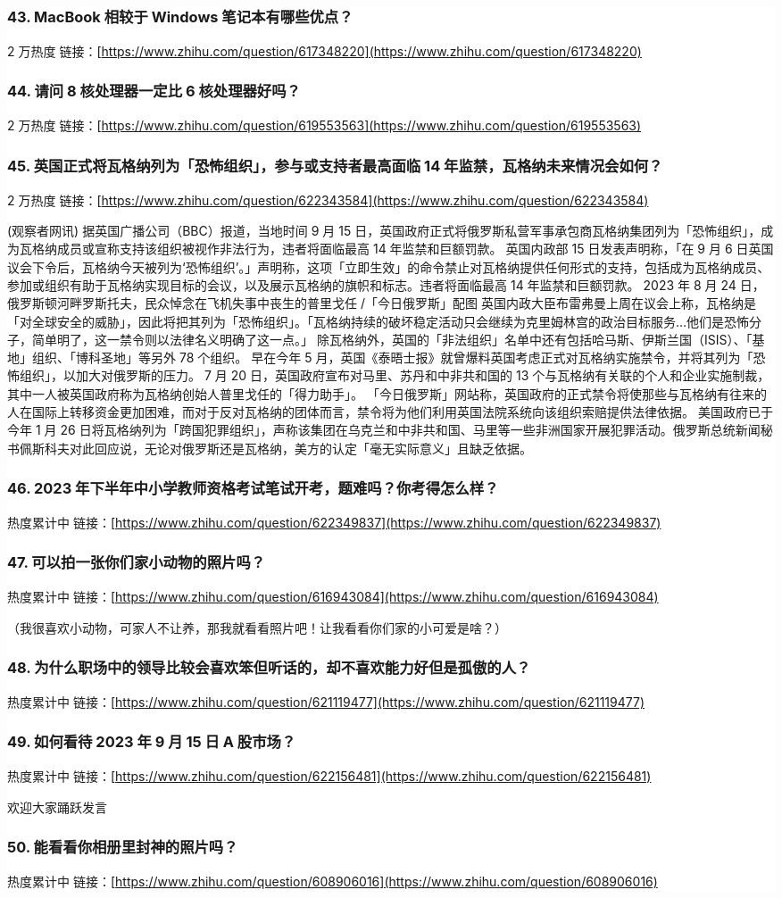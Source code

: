 ### 43. MacBook 相较于 Windows 笔记本有哪些优点？
2 万热度 链接：[https://www.zhihu.com/question/617348220](https://www.zhihu.com/question/617348220)



### 44. 请问 8 核处理器一定比 6 核处理器好吗？
2 万热度 链接：[https://www.zhihu.com/question/619553563](https://www.zhihu.com/question/619553563)



### 45. 英国正式将瓦格纳列为「恐怖组织」，参与或支持者最高面临 14 年监禁，瓦格纳未来情况会如何？
2 万热度 链接：[https://www.zhihu.com/question/622343584](https://www.zhihu.com/question/622343584)

(观察者网讯) 据英国广播公司（BBC）报道，当地时间 9 月 15 日，英国政府正式将俄罗斯私营军事承包商瓦格纳集团列为「恐怖组织」，成为瓦格纳成员或宣称支持该组织被视作非法行为，违者将面临最高 14 年监禁和巨额罚款。 英国内政部 15 日发表声明称，「在 9 月 6 日英国议会下令后，瓦格纳今天被列为‘恐怖组织’。」声明称，这项「立即生效」的命令禁止对瓦格纳提供任何形式的支持，包括成为瓦格纳成员、参加或组织有助于瓦格纳实现目标的会议，以及展示瓦格纳的旗帜和标志。违者将面临最高 14 年监禁和巨额罚款。 2023 年 8 月 24 日，俄罗斯顿河畔罗斯托夫，民众悼念在飞机失事中丧生的普里戈任 /「今日俄罗斯」配图 	 英国内政大臣布雷弗曼上周在议会上称，瓦格纳是「对全球安全的威胁」，因此将把其列为「恐怖组织」。「瓦格纳持续的破坏稳定活动只会继续为克里姆林宫的政治目标服务…他们是恐怖分子，简单明了，这一禁令则以法律名义明确了这一点。」 	 除瓦格纳外，英国的「非法组织」名单中还有包括哈马斯、伊斯兰国（ISIS）、「基地」组织、「博科圣地」等另外 78 个组织。 	 早在今年 5 月，英国《泰晤士报》就曾爆料英国考虑正式对瓦格纳实施禁令，并将其列为「恐怖组织」，以加大对俄罗斯的压力。 	7 月 20 日，英国政府宣布对马里、苏丹和中非共和国的 13 个与瓦格纳有关联的个人和企业实施制裁，其中一人被英国政府称为瓦格纳创始人普里戈任的「得力助手」。 	「今日俄罗斯」网站称，英国政府的正式禁令将使那些与瓦格纳有往来的人在国际上转移资金更加困难，而对于反对瓦格纳的团体而言，禁令将为他们利用英国法院系统向该组织索赔提供法律依据。 	 美国政府已于今年 1 月 26 日将瓦格纳列为「跨国犯罪组织」，声称该集团在乌克兰和中非共和国、马里等一些非洲国家开展犯罪活动。俄罗斯总统新闻秘书佩斯科夫对此回应说，无论对俄罗斯还是瓦格纳，美方的认定「毫无实际意义」且缺乏依据。

### 46. 2023 年下半年中小学教师资格考试笔试开考，题难吗？你考得怎么样？
热度累计中 链接：[https://www.zhihu.com/question/622349837](https://www.zhihu.com/question/622349837)



### 47. 可以拍一张你们家小动物的照片吗？
热度累计中 链接：[https://www.zhihu.com/question/616943084](https://www.zhihu.com/question/616943084)

（我很喜欢小动物，可家人不让养，那我就看看照片吧！让我看看你们家的小可爱是啥？）

### 48. 为什么职场中的领导比较会喜欢笨但听话的，却不喜欢能力好但是孤傲的人？
热度累计中 链接：[https://www.zhihu.com/question/621119477](https://www.zhihu.com/question/621119477)



### 49. 如何看待 2023 年 9 月 15 日 A 股市场？
热度累计中 链接：[https://www.zhihu.com/question/622156481](https://www.zhihu.com/question/622156481)

欢迎大家踊跃发言

### 50. 能看看你相册里封神的照片吗？
热度累计中 链接：[https://www.zhihu.com/question/608906016](https://www.zhihu.com/question/608906016)



